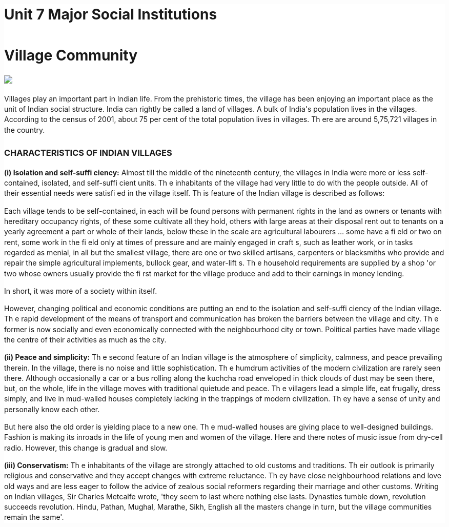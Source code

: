 # Unit 7 Major Social Institutions

# **Village Community**

![](_page_0_Picture_2.jpeg)

Villages play an important part in Indian life. From the prehistoric times, the village has been enjoying an important place as the unit of Indian social structure. India can rightly be called a land of villages. A bulk of India's population lives in the villages. According to the census of 2001, about 75 per cent of the total population lives in villages. Th ere are around 5,75,721 villages in the country.

### **CHARACTERISTICS OF INDIAN VILLAGES**

**(i) Isolation and self-suffi ciency:** Almost till the middle of the nineteenth century, the villages in India were more or less self-contained, isolated, and self-suffi cient units. Th e inhabitants of the village had very little to do with the people outside. All of their essential needs were satisfi ed in the village itself. Th is feature of the Indian village is described as follows:

Each village tends to be self-contained, in each will be found persons with permanent rights in the land as owners or tenants with hereditary occupancy rights, of these some cultivate all they hold, others with large areas at their disposal rent out to tenants on a yearly agreement a part or whole of their lands, below these in the scale are agricultural labourers … some have a fi eld or two on rent, some work in the fi eld only at times of pressure and are mainly engaged in craft s, such as leather work, or in tasks regarded as menial, in all but the smallest village, there are one or two skilled artisans, carpenters or blacksmiths who provide and repair the simple agricultural implements, bullock gear, and water-lift s. Th e household requirements are supplied by a shop 'or two whose owners usually provide the fi rst market for the village produce and add to their earnings in money lending.

In short, it was more of a society within itself.

 However, changing political and economic conditions are putting an end to the isolation and self-suffi ciency of the Indian village. Th e rapid development of the means of transport and communication has broken the barriers between the village and city. Th e former is now socially and even economically connected with the neighbourhood city or town. Political parties have made village the centre of their activities as much as the city.

**(ii) Peace and simplicity:** Th e second feature of an Indian village is the atmosphere of simplicity, calmness, and peace prevailing therein. In the village, there is no noise and little sophistication. Th e humdrum activities of the modern civilization are rarely seen there. Although occasionally a car or a bus rolling along the kuchcha road enveloped in thick clouds of dust may be seen there, but, on the whole, life in the village moves with traditional quietude and peace. Th e villagers lead a simple life, eat frugally, dress simply, and live in mud-walled houses completely lacking in the trappings of modern civilization. Th ey have a sense of unity and personally know each other.

 But here also the old order is yielding place to a new one. Th e mud-walled houses are giving place to well-designed buildings. Fashion is making its inroads in the life of young men and women of the village. Here and there notes of music issue from dry-cell radio. However, this change is gradual and slow.

**(iii) Conservatism:** Th e inhabitants of the village are strongly attached to old customs and traditions. Th eir outlook is primarily religious and conservative and they accept changes with extreme reluctance. Th ey have close neighbourhood relations and love old ways and are less eager to follow the advice of zealous social reformers regarding their marriage and other customs. Writing on Indian villages, Sir Charles Metcalfe wrote, 'they seem to last where nothing else lasts. Dynasties tumble down, revolution succeeds revolution. Hindu, Pathan, Mughal, Marathe, Sikh, English all the masters change in turn, but the village communities remain the same'.
